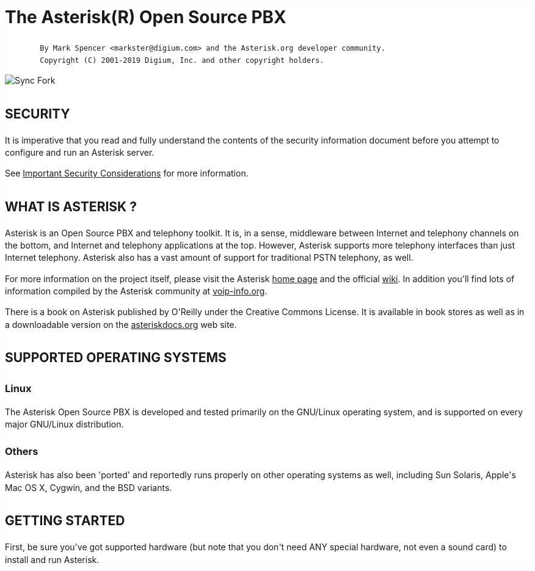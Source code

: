 # The Asterisk(R) Open Source PBX
```text
        By Mark Spencer <markster@digium.com> and the Asterisk.org developer community.
        Copyright (C) 2001-2019 Digium, Inc. and other copyright holders.
```
![Sync Fork](https://github.com/IntegraCCS/asterisk/workflows/Sync%20Fork/badge.svg)

## SECURITY

  It is imperative that you read and fully understand the contents of
the security information document before you attempt to configure and run
an Asterisk server.

See [Important Security Considerations] for more information.

## WHAT IS ASTERISK ?

  Asterisk is an Open Source PBX and telephony toolkit.  It is, in a
sense, middleware between Internet and telephony channels on the bottom,
and Internet and telephony applications at the top.  However, Asterisk supports
more telephony interfaces than just Internet telephony.  Asterisk also has a
vast amount of support for traditional PSTN telephony, as well.

  For more information on the project itself, please visit the Asterisk
[home page] and the official [wiki].  In addition you'll find lots
of information compiled by the Asterisk community at [voip-info.org].

  There is a book on Asterisk published by O'Reilly under the Creative Commons
License. It is available in book stores as well as in a downloadable version on
the [asteriskdocs.org] web site.

## SUPPORTED OPERATING SYSTEMS

### Linux

  The Asterisk Open Source PBX is developed and tested primarily on the
GNU/Linux operating system, and is supported on every major GNU/Linux
distribution.

### Others

  Asterisk has also been 'ported' and reportedly runs properly on other
operating systems as well, including Sun Solaris, Apple's Mac OS X, Cygwin,
and the BSD variants.

## GETTING STARTED

  First, be sure you've got supported hardware (but note that you don't need
ANY special hardware, not even a sound card) to install and run Asterisk.


[home page]: https://www.asterisk.org
[support]: https://www.asterisk.org/support
[wiki]: https://wiki.asterisk.org/
[mailing list]: http://lists.digium.com/mailman/listinfo/asterisk-users
[chan_dahdi.conf]: configs/samples/chan_dahdi.conf.sample
[voip-info.org]: http://www.voip-info.org/wiki-Asterisk
[asteriskdocs.org]: http://www.asteriskdocs.org
[NTP]: http://www.ntp.org/
[Digium]: https://www.digium.com/
[UPGRADE.txt]: UPGRADE.txt
[CHANGES]: CHANGES
[configs]: configs
[doc]: doc
[Important Security Considerations]: https://wiki.asterisk.org/wiki/display/AST/Important+Security+Considerations